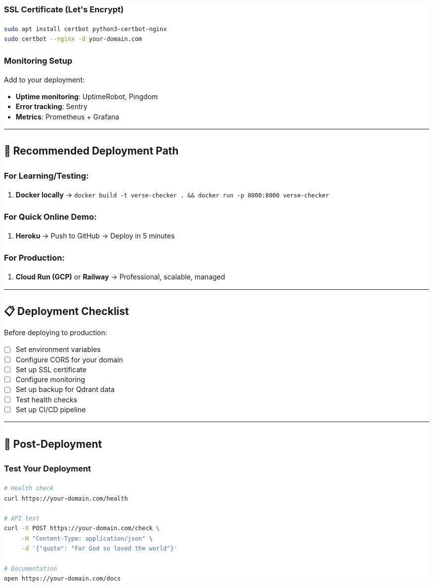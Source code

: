 ### **SSL Certificate (Let's Encrypt)**
```bash
sudo apt install certbot python3-certbot-nginx
sudo certbot --nginx -d your-domain.com
```

### **Monitoring Setup**
Add to your deployment:
- **Uptime monitoring**: UptimeRobot, Pingdom
- **Error tracking**: Sentry
- **Metrics**: Prometheus + Grafana

---

## 🚀 **Recommended Deployment Path**

### **For Learning/Testing:**
1. **Docker locally** → `docker build -t verse-checker . && docker run -p 8000:8000 verse-checker`

### **For Quick Online Demo:**
1. **Heroku** → Push to GitHub → Deploy in 5 minutes

### **For Production:**
1. **Cloud Run (GCP)** or **Railway** → Professional, scalable, managed

---

## 📋 **Deployment Checklist**

Before deploying to production:
- [ ] Set environment variables
- [ ] Configure CORS for your domain
- [ ] Set up SSL certificate
- [ ] Configure monitoring
- [ ] Set up backup for Qdrant data
- [ ] Test health checks
- [ ] Set up CI/CD pipeline

---

## 🔧 **Post-Deployment**

### **Test Your Deployment**
```bash
# Health check
curl https://your-domain.com/health

# API test
curl -X POST https://your-domain.com/check \
     -H "Content-Type: application/json" \
     -d '{"quote": "For God so loved the world"}'

# Documentation
open https://your-domain.com/docs
```
